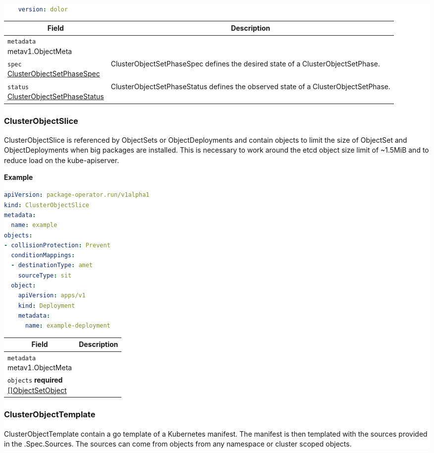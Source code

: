 ```yaml
    version: dolor

```


| Field | Description |
| ----- | ----------- |
| `metadata` <br>metav1.ObjectMeta |  |
| `spec` <br><a href="#clusterobjectsetphasespec">ClusterObjectSetPhaseSpec</a> | ClusterObjectSetPhaseSpec defines the desired state of a ClusterObjectSetPhase. |
| `status` <br><a href="#clusterobjectsetphasestatus">ClusterObjectSetPhaseStatus</a> | ClusterObjectSetPhaseStatus defines the observed state of a ClusterObjectSetPhase. |


### ClusterObjectSlice

ClusterObjectSlice is referenced by ObjectSets or ObjectDeployments and contain objects to
limit the size of ObjectSet and ObjectDeployments when big packages are installed.
This is necessary to work around the etcd object size limit of ~1.5MiB and to reduce load on the kube-apiserver.


**Example**

```yaml
apiVersion: package-operator.run/v1alpha1
kind: ClusterObjectSlice
metadata:
  name: example
objects:
- collisionProtection: Prevent
  conditionMappings:
  - destinationType: amet
    sourceType: sit
  object:
    apiVersion: apps/v1
    kind: Deployment
    metadata:
      name: example-deployment

```


| Field | Description |
| ----- | ----------- |
| `metadata` <br>metav1.ObjectMeta |  |
| `objects` <b>required</b><br><a href="#objectsetobject">[]ObjectSetObject</a> |  |


### ClusterObjectTemplate

ClusterObjectTemplate contain a go template of a Kubernetes manifest. The manifest is then templated with the
sources provided in the .Spec.Sources. The sources can come from objects from any namespace or cluster scoped
objects.
